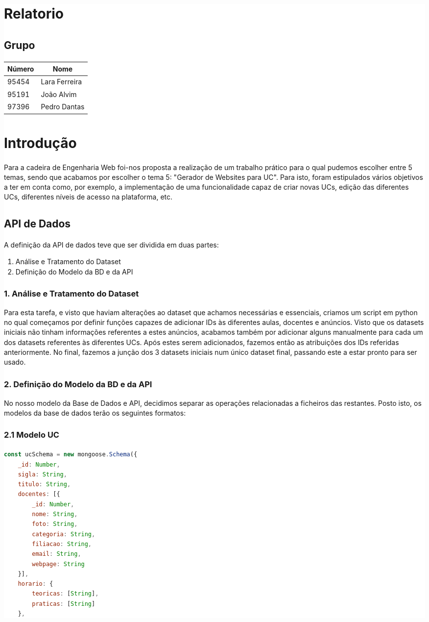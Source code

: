 # Relatorio

## Grupo
| Número | Nome             |
| -------- | ------- |
| 95454  | Lara Ferreira    |
| 95191  | João Alvim       |
| 97396  | Pedro Dantas     |

# Introdução

Para a cadeira de Engenharia Web foi-nos proposta a realização de um trabalho prático para o qual pudemos escolher entre 5 temas, sendo que acabamos por escolher o tema 5: "Gerador de Websites para UC". Para isto, foram estipulados vários objetivos a ter em conta como, por exemplo, a implementação de uma funcionalidade capaz de criar novas UCs, edição das diferentes UCs, diferentes níveis de acesso na plataforma, etc.


## API de Dados

A definição da API de dados teve que ser dividida em duas partes:

1. Análise e Tratamento do Dataset
2. Definição do Modelo da BD e da API

### 1. Análise e Tratamento do Dataset 

Para esta tarefa, e visto que haviam alterações ao dataset que achamos necessárias e essenciais, criamos um script em python no qual começamos por definir funções capazes de adicionar IDs às diferentes aulas, docentes e anúncios. Visto que os datasets iniciais não tinham informações referentes a estes anúncios, acabamos também por adicionar alguns manualmente para cada um dos datasets referentes às diferentes UCs. Após estes serem adicionados, fazemos então as atribuições dos IDs referidas anteriormente. No final, fazemos a junção dos 3 datasets iniciais num único dataset final, passando este a estar pronto para ser usado.


### 2. Definição do Modelo da BD e da API

No nosso modelo da Base de Dados e API, decidimos separar as operações relacionadas a ficheiros das restantes. Posto isto, os modelos da base de dados terão os seguintes formatos:

### 2.1 Modelo UC

```js
const ucSchema = new mongoose.Schema({
    _id: Number,
    sigla: String,
    titulo: String,
    docentes: [{
        _id: Number,
        nome: String,
        foto: String,
        categoria: String,
        filiacao: String,
        email: String,
        webpage: String
    }],
    horario: {
        teoricas: [String],
        praticas: [String]
    },
```
